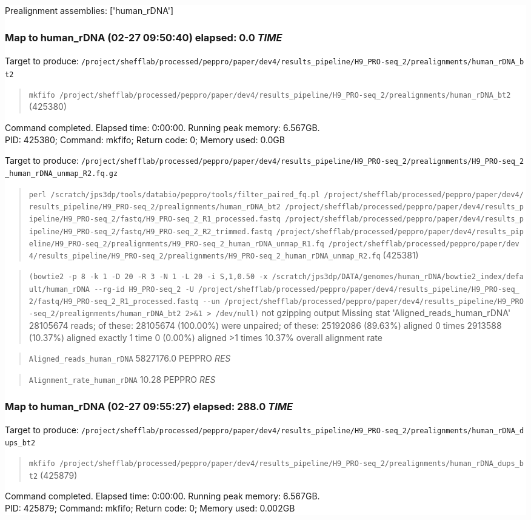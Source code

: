Prealignment assemblies: ['human_rDNA']

### Map to human_rDNA (02-27 09:50:40) elapsed: 0.0 _TIME_

Target to produce: `/project/shefflab/processed/peppro/paper/dev4/results_pipeline/H9_PRO-seq_2/prealignments/human_rDNA_bt2`  

> `mkfifo /project/shefflab/processed/peppro/paper/dev4/results_pipeline/H9_PRO-seq_2/prealignments/human_rDNA_bt2` (425380)
<pre>
</pre>
Command completed. Elapsed time: 0:00:00. Running peak memory: 6.567GB.  
  PID: 425380;	Command: mkfifo;	Return code: 0;	Memory used: 0.0GB

Target to produce: `/project/shefflab/processed/peppro/paper/dev4/results_pipeline/H9_PRO-seq_2/prealignments/H9_PRO-seq_2_human_rDNA_unmap_R2.fq.gz`  

> `perl /scratch/jps3dp/tools/databio/peppro/tools/filter_paired_fq.pl /project/shefflab/processed/peppro/paper/dev4/results_pipeline/H9_PRO-seq_2/prealignments/human_rDNA_bt2 /project/shefflab/processed/peppro/paper/dev4/results_pipeline/H9_PRO-seq_2/fastq/H9_PRO-seq_2_R1_processed.fastq /project/shefflab/processed/peppro/paper/dev4/results_pipeline/H9_PRO-seq_2/fastq/H9_PRO-seq_2_R2_trimmed.fastq /project/shefflab/processed/peppro/paper/dev4/results_pipeline/H9_PRO-seq_2/prealignments/H9_PRO-seq_2_human_rDNA_unmap_R1.fq /project/shefflab/processed/peppro/paper/dev4/results_pipeline/H9_PRO-seq_2/prealignments/H9_PRO-seq_2_human_rDNA_unmap_R2.fq` (425381)
<pre>
</pre>

> `(bowtie2 -p 8 -k 1 -D 20 -R 3 -N 1 -L 20 -i S,1,0.50 -x /scratch/jps3dp/DATA/genomes/human_rDNA/bowtie2_index/default/human_rDNA --rg-id H9_PRO-seq_2 -U /project/shefflab/processed/peppro/paper/dev4/results_pipeline/H9_PRO-seq_2/fastq/H9_PRO-seq_2_R1_processed.fastq --un /project/shefflab/processed/peppro/paper/dev4/results_pipeline/H9_PRO-seq_2/prealignments/human_rDNA_bt2 2>&1 > /dev/null)`
not gzipping output
Missing stat 'Aligned_reads_human_rDNA'
28105674 reads; of these:
  28105674 (100.00%) were unpaired; of these:
    25192086 (89.63%) aligned 0 times
    2913588 (10.37%) aligned exactly 1 time
    0 (0.00%) aligned >1 times
10.37% overall alignment rate

> `Aligned_reads_human_rDNA`	5827176.0	PEPPRO	_RES_

> `Alignment_rate_human_rDNA`	10.28	PEPPRO	_RES_

### Map to human_rDNA (02-27 09:55:27) elapsed: 288.0 _TIME_

Target to produce: `/project/shefflab/processed/peppro/paper/dev4/results_pipeline/H9_PRO-seq_2/prealignments/human_rDNA_dups_bt2`  

> `mkfifo /project/shefflab/processed/peppro/paper/dev4/results_pipeline/H9_PRO-seq_2/prealignments/human_rDNA_dups_bt2` (425879)
<pre>
</pre>
Command completed. Elapsed time: 0:00:00. Running peak memory: 6.567GB.  
  PID: 425879;	Command: mkfifo;	Return code: 0;	Memory used: 0.002GB
